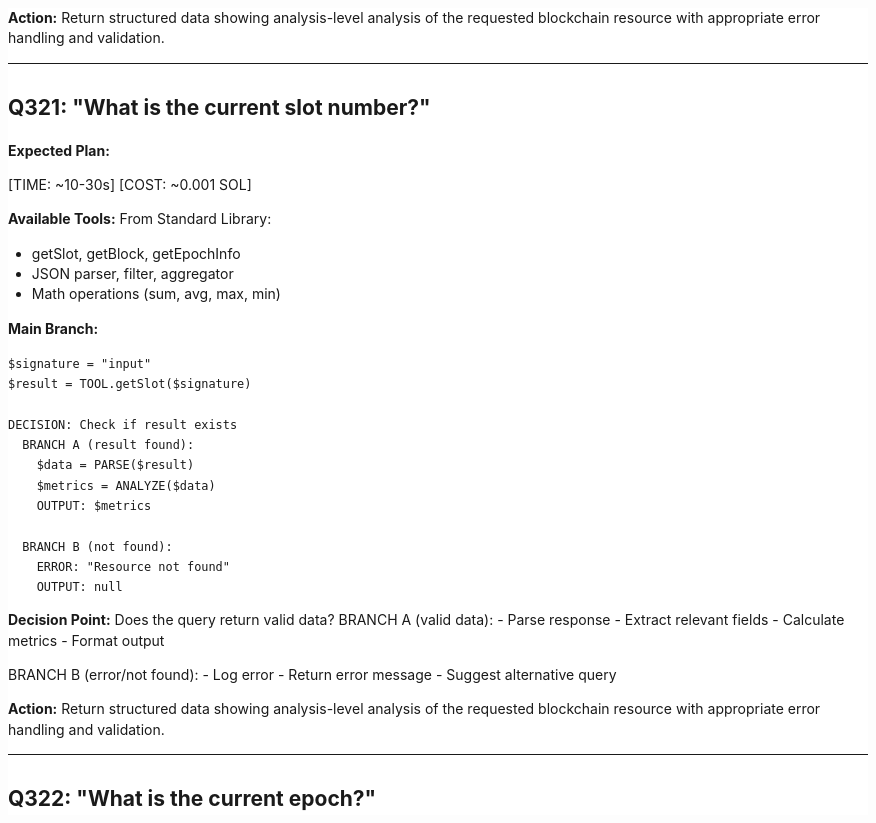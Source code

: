 **Action:**
Return structured data showing analysis-level analysis of the requested blockchain resource with appropriate error handling and validation.

---

## Q321: "What is the current slot number?"

**Expected Plan:**

[TIME: ~10-30s] [COST: ~0.001 SOL]

**Available Tools:**
From Standard Library:
  - getSlot, getBlock, getEpochInfo
  - JSON parser, filter, aggregator
  - Math operations (sum, avg, max, min)

**Main Branch:**
```
$signature = "input"
$result = TOOL.getSlot($signature)

DECISION: Check if result exists
  BRANCH A (result found):
    $data = PARSE($result)
    $metrics = ANALYZE($data)
    OUTPUT: $metrics

  BRANCH B (not found):
    ERROR: "Resource not found"
    OUTPUT: null
```

**Decision Point:** Does the query return valid data?
  BRANCH A (valid data):
    - Parse response
    - Extract relevant fields
    - Calculate metrics
    - Format output

  BRANCH B (error/not found):
    - Log error
    - Return error message
    - Suggest alternative query

**Action:**
Return structured data showing analysis-level analysis of the requested blockchain resource with appropriate error handling and validation.

---

## Q322: "What is the current epoch?"
